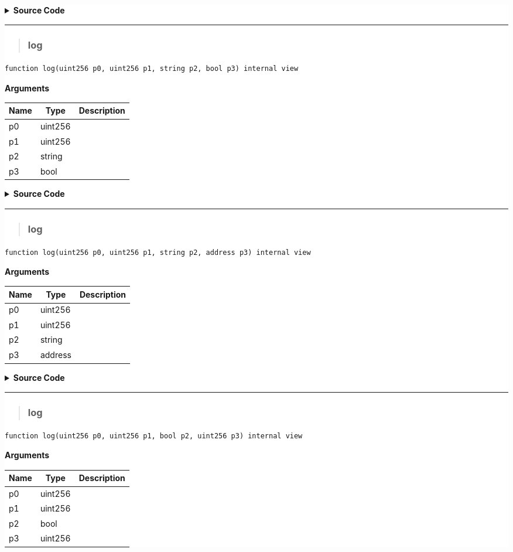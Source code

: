 <details><summary><strong>Source Code</strong></summary></details>

---    

> ### log

```solidity
function log(uint256 p0, uint256 p1, string p2, bool p3) internal view
```

**Arguments**

| Name        | Type           | Description  |
| ------------- |------------- | -----|
| p0 | uint256 |  | 
| p1 | uint256 |  | 
| p2 | string |  | 
| p3 | bool |  | 

<details><summary><strong>Source Code</strong></summary></details>

---    

> ### log

```solidity
function log(uint256 p0, uint256 p1, string p2, address p3) internal view
```

**Arguments**

| Name        | Type           | Description  |
| ------------- |------------- | -----|
| p0 | uint256 |  | 
| p1 | uint256 |  | 
| p2 | string |  | 
| p3 | address |  | 

<details><summary><strong>Source Code</strong></summary></details>

---    

> ### log

```solidity
function log(uint256 p0, uint256 p1, bool p2, uint256 p3) internal view
```

**Arguments**

| Name        | Type           | Description  |
| ------------- |------------- | -----|
| p0 | uint256 |  | 
| p1 | uint256 |  | 
| p2 | bool |  | 
| p3 | uint256 |  | 
